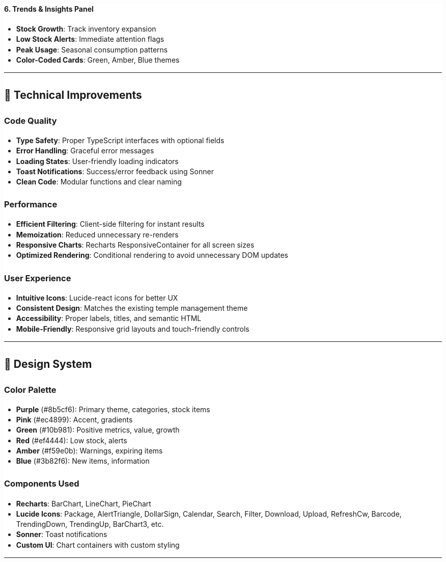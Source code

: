 #### 6. **Trends & Insights Panel**
- **Stock Growth**: Track inventory expansion
- **Low Stock Alerts**: Immediate attention flags
- **Peak Usage**: Seasonal consumption patterns
- **Color-Coded Cards**: Green, Amber, Blue themes

---

## 🔧 Technical Improvements

### Code Quality
- **Type Safety**: Proper TypeScript interfaces with optional fields
- **Error Handling**: Graceful error messages
- **Loading States**: User-friendly loading indicators
- **Toast Notifications**: Success/error feedback using Sonner
- **Clean Code**: Modular functions and clear naming

### Performance
- **Efficient Filtering**: Client-side filtering for instant results
- **Memoization**: Reduced unnecessary re-renders
- **Responsive Charts**: Recharts ResponsiveContainer for all screen sizes
- **Optimized Rendering**: Conditional rendering to avoid unnecessary DOM updates

### User Experience
- **Intuitive Icons**: Lucide-react icons for better UX
- **Consistent Design**: Matches the existing temple management theme
- **Accessibility**: Proper labels, titles, and semantic HTML
- **Mobile-Friendly**: Responsive grid layouts and touch-friendly controls

---

## 🎨 Design System

### Color Palette
- **Purple** (#8b5cf6): Primary theme, categories, stock items
- **Pink** (#ec4899): Accent, gradients
- **Green** (#10b981): Positive metrics, value, growth
- **Red** (#ef4444): Low stock, alerts
- **Amber** (#f59e0b): Warnings, expiring items
- **Blue** (#3b82f6): New items, information

### Components Used
- **Recharts**: BarChart, LineChart, PieChart
- **Lucide Icons**: Package, AlertTriangle, DollarSign, Calendar, Search, Filter, Download, Upload, RefreshCw, Barcode, TrendingDown, TrendingUp, BarChart3, etc.
- **Sonner**: Toast notifications
- **Custom UI**: Chart containers with custom styling

---
